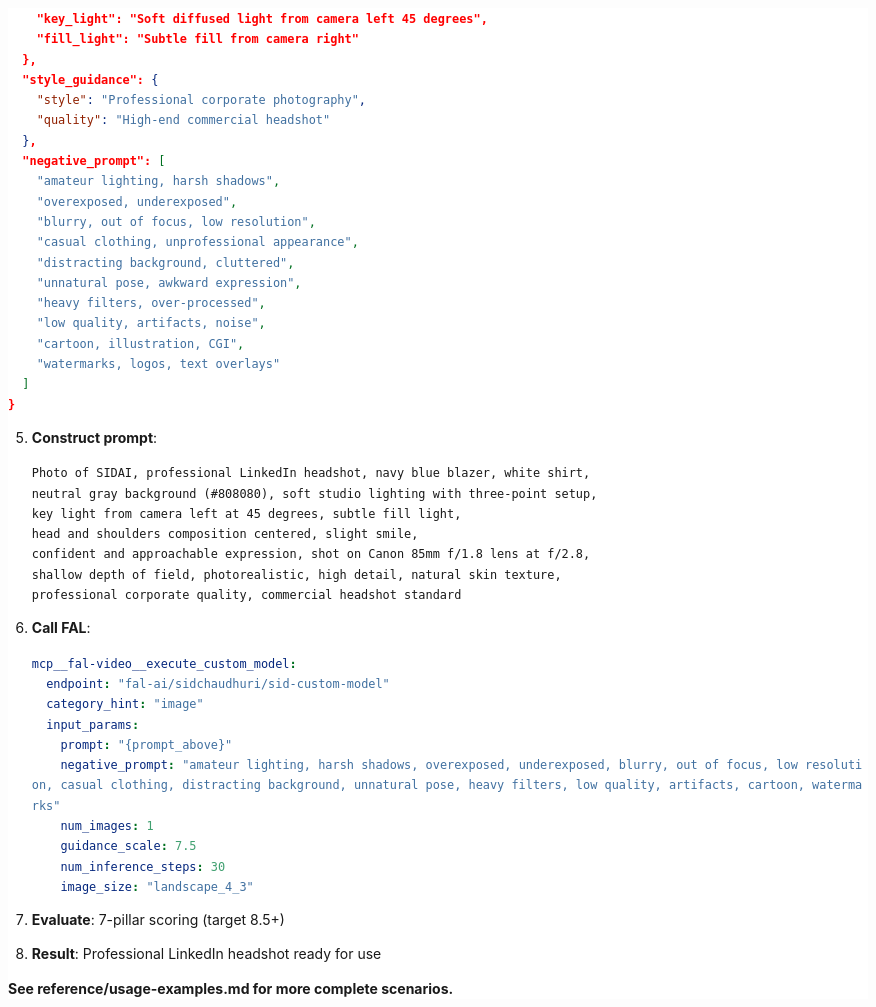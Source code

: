   ```json
       "key_light": "Soft diffused light from camera left 45 degrees",
       "fill_light": "Subtle fill from camera right"
     },
     "style_guidance": {
       "style": "Professional corporate photography",
       "quality": "High-end commercial headshot"
     },
     "negative_prompt": [
       "amateur lighting, harsh shadows",
       "overexposed, underexposed",
       "blurry, out of focus, low resolution",
       "casual clothing, unprofessional appearance",
       "distracting background, cluttered",
       "unnatural pose, awkward expression",
       "heavy filters, over-processed",
       "low quality, artifacts, noise",
       "cartoon, illustration, CGI",
       "watermarks, logos, text overlays"
     ]
   }
   ```
5. **Construct prompt**:

   ```
   Photo of SIDAI, professional LinkedIn headshot, navy blue blazer, white shirt,
   neutral gray background (#808080), soft studio lighting with three-point setup,
   key light from camera left at 45 degrees, subtle fill light,
   head and shoulders composition centered, slight smile,
   confident and approachable expression, shot on Canon 85mm f/1.8 lens at f/2.8,
   shallow depth of field, photorealistic, high detail, natural skin texture,
   professional corporate quality, commercial headshot standard
   ```
6. **Call FAL**:

   ```yaml
   mcp__fal-video__execute_custom_model:
     endpoint: "fal-ai/sidchaudhuri/sid-custom-model"
     category_hint: "image"
     input_params:
       prompt: "{prompt_above}"
       negative_prompt: "amateur lighting, harsh shadows, overexposed, underexposed, blurry, out of focus, low resolution, casual clothing, distracting background, unnatural pose, heavy filters, low quality, artifacts, cartoon, watermarks"
       num_images: 1
       guidance_scale: 7.5
       num_inference_steps: 30
       image_size: "landscape_4_3"
   ```
7. **Evaluate**: 7-pillar scoring (target 8.5+)
8. **Result**: Professional LinkedIn headshot ready for use

**See reference/usage-examples.md for more complete scenarios.**
